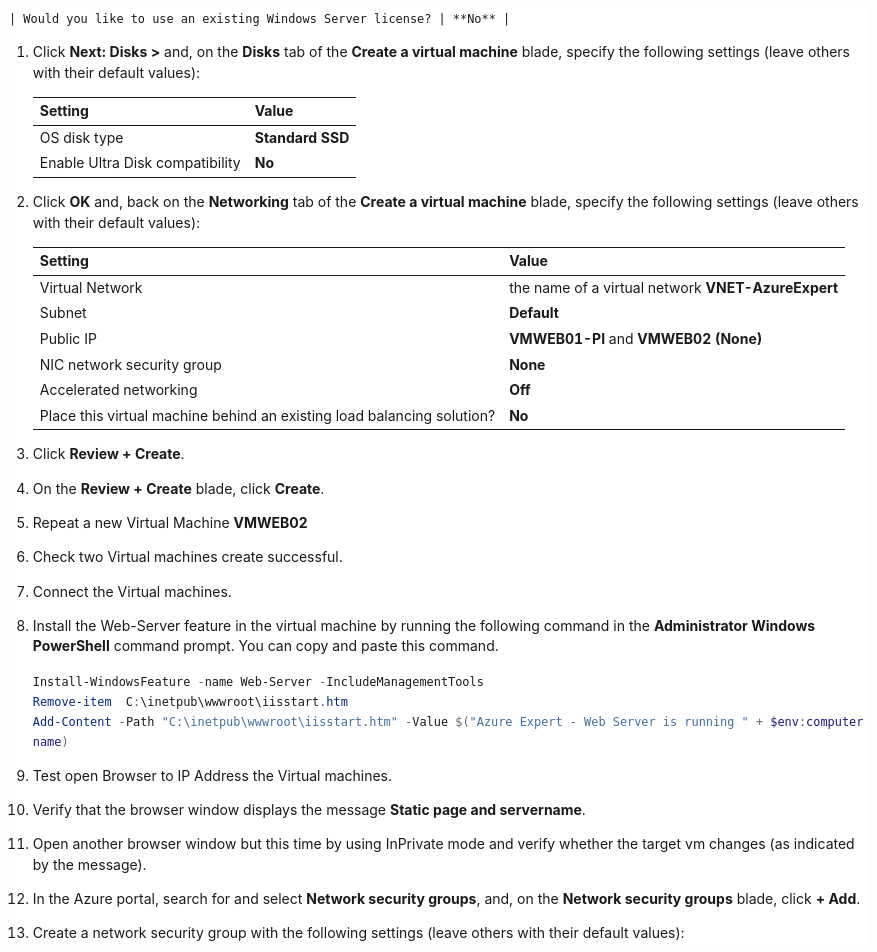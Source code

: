     | Would you like to use an existing Windows Server license? | **No** |

1. Click **Next: Disks >** and, on the **Disks** tab of the **Create a virtual machine** blade, specify the following settings (leave others with their default values):

    | Setting | Value | 
    | --- | --- |
    | OS disk type | **Standard SSD** |
    | Enable Ultra Disk compatibility | **No** |

1. Click **OK** and, back on the **Networking** tab of the **Create a virtual machine** blade, specify the following settings (leave others with their default values):

    | Setting | Value | 
    | --- | --- |
    | Virtual Network | the name of a virtual network **VNET-AzureExpert** |
    | Subnet | **Default** |
    | Public IP | **VMWEB01-PI** and **VMWEB02 (None)** |
    | NIC network security group | **None** |
    | Accelerated networking | **Off** |
    | Place this virtual machine behind an existing load balancing solution? | **No** |

1. Click **Review + Create**.

1. On the **Review + Create** blade, click **Create**.

1. Repeat a new Virtual Machine **VMWEB02**

1. Check two Virtual machines create successful.

1. Connect the Virtual machines.

1. Install the Web-Server feature in the virtual machine by running the following command in the **Administrator Windows PowerShell** command prompt. You can copy and paste this command.

   ```powershell
   Install-WindowsFeature -name Web-Server -IncludeManagementTools
   Remove-item  C:\inetpub\wwwroot\iisstart.htm
   Add-Content -Path "C:\inetpub\wwwroot\iisstart.htm" -Value $("Azure Expert - Web Server is running " + $env:computername)
   ```

1. Test open Browser to IP Address the Virtual machines.

1. Verify that the browser window displays the message **Static page and servername**.

1. Open another browser window but this time by using InPrivate mode and verify whether the target vm changes (as indicated by the message).

1. In the Azure portal, search for and select **Network security groups**, and, on the **Network security groups** blade, click **+ Add**.

1. Create a network security group with the following settings (leave others with their default values):
